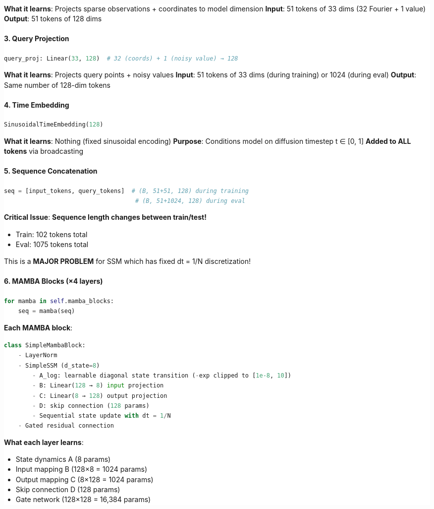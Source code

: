 **What it learns**: Projects sparse observations + coordinates to model dimension
**Input**: 51 tokens of 33 dims (32 Fourier + 1 value)
**Output**: 51 tokens of 128 dims

#### 3. **Query Projection**
```python
query_proj: Linear(33, 128)  # 32 (coords) + 1 (noisy value) → 128
```

**What it learns**: Projects query points + noisy values
**Input**: 51 tokens of 33 dims (during training) or 1024 (during eval)
**Output**: Same number of 128-dim tokens

#### 4. **Time Embedding**
```python
SinusoidalTimeEmbedding(128)
```

**What it learns**: Nothing (fixed sinusoidal encoding)
**Purpose**: Conditions model on diffusion timestep t ∈ [0, 1]
**Added to ALL tokens** via broadcasting

#### 5. **Sequence Concatenation**
```python
seq = [input_tokens, query_tokens]  # (B, 51+51, 128) during training
                                     # (B, 51+1024, 128) during eval
```

**Critical Issue**: **Sequence length changes between train/test!**
- Train: 102 tokens total
- Eval: 1075 tokens total

This is a **MAJOR PROBLEM** for SSM which has fixed dt = 1/N discretization!

#### 6. **MAMBA Blocks (×4 layers)**
```python
for mamba in self.mamba_blocks:
    seq = mamba(seq)
```

**Each MAMBA block**:
```python
class SimpleMambaBlock:
    - LayerNorm
    - SimpleSSM (d_state=8)
        - A_log: learnable diagonal state transition (-exp clipped to [1e-8, 10])
        - B: Linear(128 → 8) input projection
        - C: Linear(8 → 128) output projection
        - D: skip connection (128 params)
        - Sequential state update with dt = 1/N
    - Gated residual connection
```

**What each layer learns**:
- State dynamics A (8 params)
- Input mapping B (128×8 = 1024 params)
- Output mapping C (8×128 = 1024 params)
- Skip connection D (128 params)
- Gate network (128×128 = 16,384 params)
